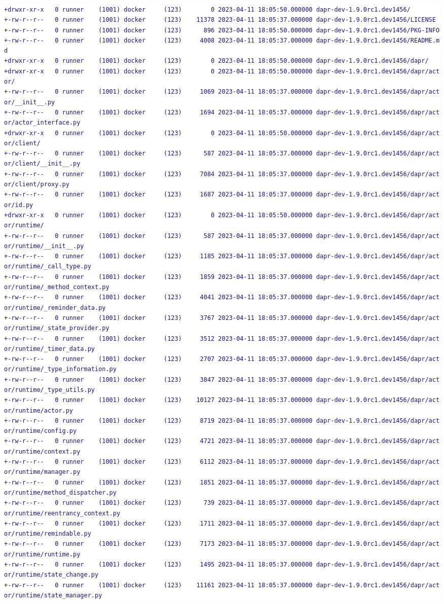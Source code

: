 ```diff
+drwxr-xr-x   0 runner    (1001) docker     (123)        0 2023-04-11 18:05:50.000000 dapr-dev-1.9.0rc1.dev1456/
+-rw-r--r--   0 runner    (1001) docker     (123)    11378 2023-04-11 18:05:37.000000 dapr-dev-1.9.0rc1.dev1456/LICENSE
+-rw-r--r--   0 runner    (1001) docker     (123)      896 2023-04-11 18:05:50.000000 dapr-dev-1.9.0rc1.dev1456/PKG-INFO
+-rw-r--r--   0 runner    (1001) docker     (123)     4008 2023-04-11 18:05:37.000000 dapr-dev-1.9.0rc1.dev1456/README.md
+drwxr-xr-x   0 runner    (1001) docker     (123)        0 2023-04-11 18:05:50.000000 dapr-dev-1.9.0rc1.dev1456/dapr/
+drwxr-xr-x   0 runner    (1001) docker     (123)        0 2023-04-11 18:05:50.000000 dapr-dev-1.9.0rc1.dev1456/dapr/actor/
+-rw-r--r--   0 runner    (1001) docker     (123)     1069 2023-04-11 18:05:37.000000 dapr-dev-1.9.0rc1.dev1456/dapr/actor/__init__.py
+-rw-r--r--   0 runner    (1001) docker     (123)     1694 2023-04-11 18:05:37.000000 dapr-dev-1.9.0rc1.dev1456/dapr/actor/actor_interface.py
+drwxr-xr-x   0 runner    (1001) docker     (123)        0 2023-04-11 18:05:50.000000 dapr-dev-1.9.0rc1.dev1456/dapr/actor/client/
+-rw-r--r--   0 runner    (1001) docker     (123)      587 2023-04-11 18:05:37.000000 dapr-dev-1.9.0rc1.dev1456/dapr/actor/client/__init__.py
+-rw-r--r--   0 runner    (1001) docker     (123)     7084 2023-04-11 18:05:37.000000 dapr-dev-1.9.0rc1.dev1456/dapr/actor/client/proxy.py
+-rw-r--r--   0 runner    (1001) docker     (123)     1687 2023-04-11 18:05:37.000000 dapr-dev-1.9.0rc1.dev1456/dapr/actor/id.py
+drwxr-xr-x   0 runner    (1001) docker     (123)        0 2023-04-11 18:05:50.000000 dapr-dev-1.9.0rc1.dev1456/dapr/actor/runtime/
+-rw-r--r--   0 runner    (1001) docker     (123)      587 2023-04-11 18:05:37.000000 dapr-dev-1.9.0rc1.dev1456/dapr/actor/runtime/__init__.py
+-rw-r--r--   0 runner    (1001) docker     (123)     1185 2023-04-11 18:05:37.000000 dapr-dev-1.9.0rc1.dev1456/dapr/actor/runtime/_call_type.py
+-rw-r--r--   0 runner    (1001) docker     (123)     1859 2023-04-11 18:05:37.000000 dapr-dev-1.9.0rc1.dev1456/dapr/actor/runtime/_method_context.py
+-rw-r--r--   0 runner    (1001) docker     (123)     4041 2023-04-11 18:05:37.000000 dapr-dev-1.9.0rc1.dev1456/dapr/actor/runtime/_reminder_data.py
+-rw-r--r--   0 runner    (1001) docker     (123)     3767 2023-04-11 18:05:37.000000 dapr-dev-1.9.0rc1.dev1456/dapr/actor/runtime/_state_provider.py
+-rw-r--r--   0 runner    (1001) docker     (123)     3512 2023-04-11 18:05:37.000000 dapr-dev-1.9.0rc1.dev1456/dapr/actor/runtime/_timer_data.py
+-rw-r--r--   0 runner    (1001) docker     (123)     2707 2023-04-11 18:05:37.000000 dapr-dev-1.9.0rc1.dev1456/dapr/actor/runtime/_type_information.py
+-rw-r--r--   0 runner    (1001) docker     (123)     3847 2023-04-11 18:05:37.000000 dapr-dev-1.9.0rc1.dev1456/dapr/actor/runtime/_type_utils.py
+-rw-r--r--   0 runner    (1001) docker     (123)    10127 2023-04-11 18:05:37.000000 dapr-dev-1.9.0rc1.dev1456/dapr/actor/runtime/actor.py
+-rw-r--r--   0 runner    (1001) docker     (123)     8719 2023-04-11 18:05:37.000000 dapr-dev-1.9.0rc1.dev1456/dapr/actor/runtime/config.py
+-rw-r--r--   0 runner    (1001) docker     (123)     4721 2023-04-11 18:05:37.000000 dapr-dev-1.9.0rc1.dev1456/dapr/actor/runtime/context.py
+-rw-r--r--   0 runner    (1001) docker     (123)     6112 2023-04-11 18:05:37.000000 dapr-dev-1.9.0rc1.dev1456/dapr/actor/runtime/manager.py
+-rw-r--r--   0 runner    (1001) docker     (123)     1851 2023-04-11 18:05:37.000000 dapr-dev-1.9.0rc1.dev1456/dapr/actor/runtime/method_dispatcher.py
+-rw-r--r--   0 runner    (1001) docker     (123)      739 2023-04-11 18:05:37.000000 dapr-dev-1.9.0rc1.dev1456/dapr/actor/runtime/reentrancy_context.py
+-rw-r--r--   0 runner    (1001) docker     (123)     1711 2023-04-11 18:05:37.000000 dapr-dev-1.9.0rc1.dev1456/dapr/actor/runtime/remindable.py
+-rw-r--r--   0 runner    (1001) docker     (123)     7173 2023-04-11 18:05:37.000000 dapr-dev-1.9.0rc1.dev1456/dapr/actor/runtime/runtime.py
+-rw-r--r--   0 runner    (1001) docker     (123)     1495 2023-04-11 18:05:37.000000 dapr-dev-1.9.0rc1.dev1456/dapr/actor/runtime/state_change.py
+-rw-r--r--   0 runner    (1001) docker     (123)    11161 2023-04-11 18:05:37.000000 dapr-dev-1.9.0rc1.dev1456/dapr/actor/runtime/state_manager.py
```